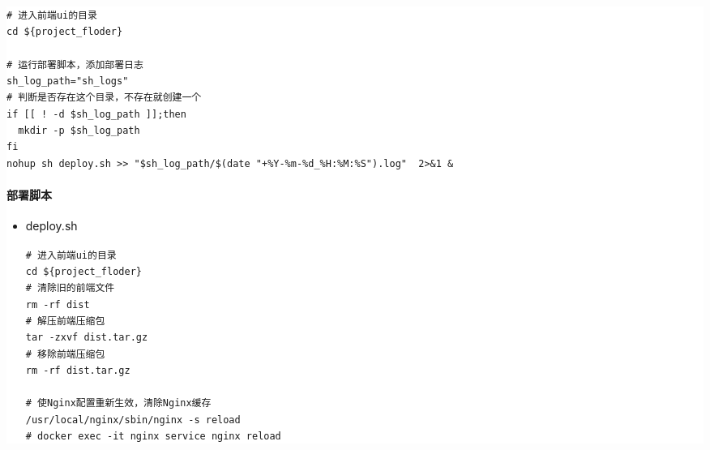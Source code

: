   ```shell
  # 进入前端ui的目录
  cd ${project_floder}
  
  # 运行部署脚本，添加部署日志
  sh_log_path="sh_logs"
  # 判断是否存在这个目录，不存在就创建一个
  if [[ ! -d $sh_log_path ]];then
    mkdir -p $sh_log_path
  fi
  nohup sh deploy.sh >> "$sh_log_path/$(date "+%Y-%m-%d_%H:%M:%S").log"  2>&1 &
  ```

#### 部署脚本

* deploy.sh
  
  ```shell
  # 进入前端ui的目录
  cd ${project_floder}
  # 清除旧的前端文件
  rm -rf dist
  # 解压前端压缩包
  tar -zxvf dist.tar.gz
  # 移除前端压缩包
  rm -rf dist.tar.gz
  
  # 使Nginx配置重新生效，清除Nginx缓存
  /usr/local/nginx/sbin/nginx -s reload
  # docker exec -it nginx service nginx reload
  ```
